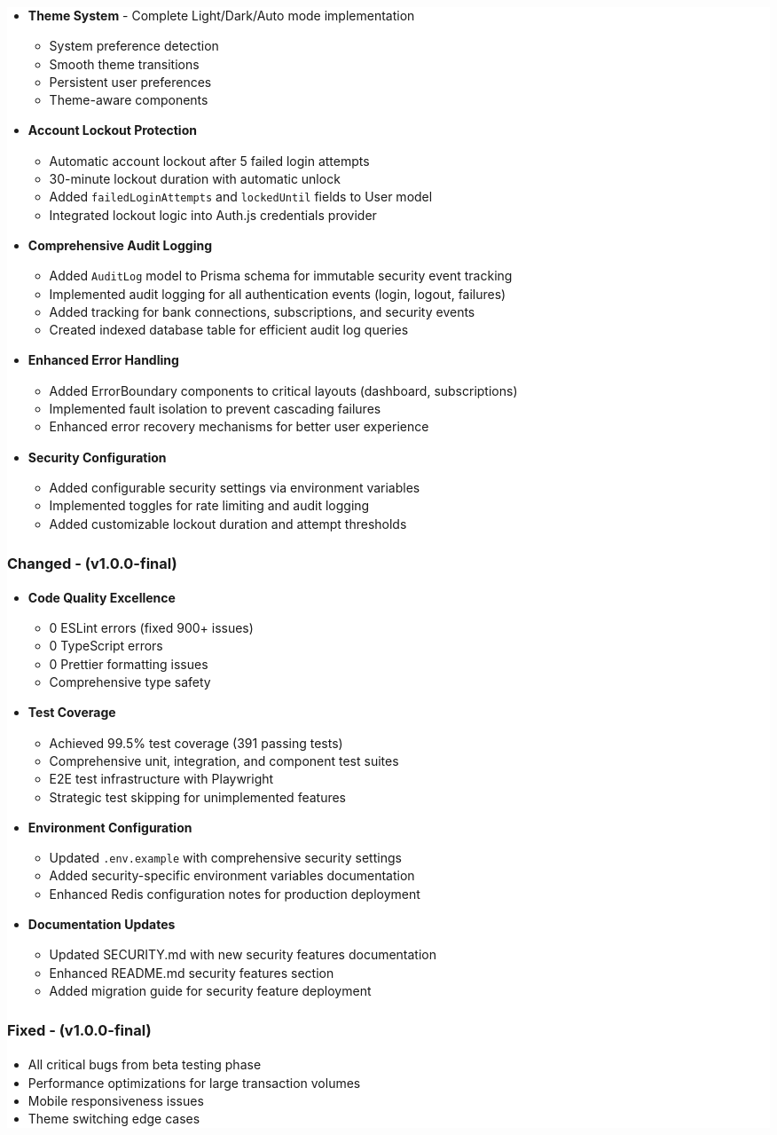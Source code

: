 - **Theme System** - Complete Light/Dark/Auto mode implementation
  - System preference detection
  - Smooth theme transitions
  - Persistent user preferences
  - Theme-aware components

- **Account Lockout Protection**
  - Automatic account lockout after 5 failed login attempts
  - 30-minute lockout duration with automatic unlock
  - Added `failedLoginAttempts` and `lockedUntil` fields to User model
  - Integrated lockout logic into Auth.js credentials provider

- **Comprehensive Audit Logging**
  - Added `AuditLog` model to Prisma schema for immutable security event tracking
  - Implemented audit logging for all authentication events (login, logout, failures)
  - Added tracking for bank connections, subscriptions, and security events
  - Created indexed database table for efficient audit log queries

- **Enhanced Error Handling**
  - Added ErrorBoundary components to critical layouts (dashboard, subscriptions)
  - Implemented fault isolation to prevent cascading failures
  - Enhanced error recovery mechanisms for better user experience

- **Security Configuration**
  - Added configurable security settings via environment variables
  - Implemented toggles for rate limiting and audit logging
  - Added customizable lockout duration and attempt thresholds

### Changed - (v1.0.0-final)

- **Code Quality Excellence**
  - 0 ESLint errors (fixed 900+ issues)
  - 0 TypeScript errors
  - 0 Prettier formatting issues
  - Comprehensive type safety

- **Test Coverage**
  - Achieved 99.5% test coverage (391 passing tests)
  - Comprehensive unit, integration, and component test suites
  - E2E test infrastructure with Playwright
  - Strategic test skipping for unimplemented features

- **Environment Configuration**
  - Updated `.env.example` with comprehensive security settings
  - Added security-specific environment variables documentation
  - Enhanced Redis configuration notes for production deployment

- **Documentation Updates**
  - Updated SECURITY.md with new security features documentation
  - Enhanced README.md security features section
  - Added migration guide for security feature deployment

### Fixed - (v1.0.0-final)

- All critical bugs from beta testing phase
- Performance optimizations for large transaction volumes
- Mobile responsiveness issues
- Theme switching edge cases
